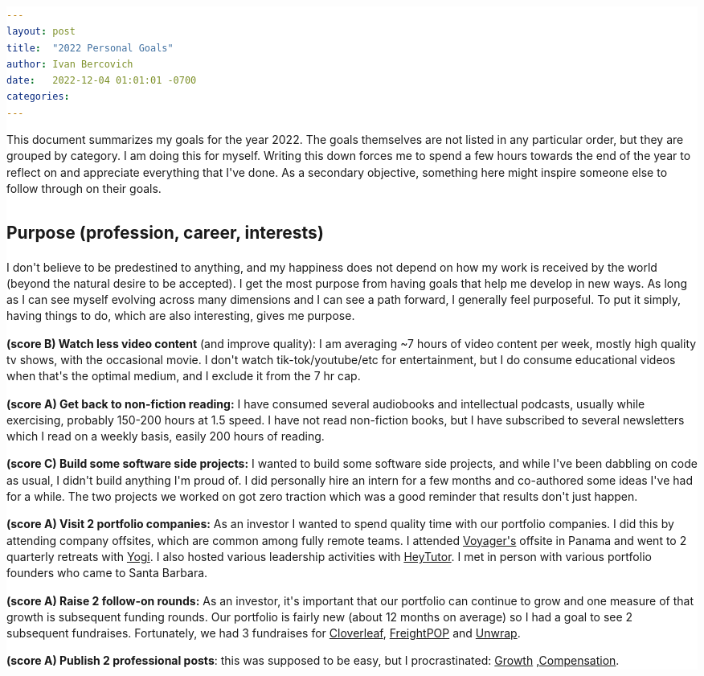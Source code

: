 ```yaml
---
layout: post
title:  "2022 Personal Goals"
author: Ivan Bercovich
date:   2022-12-04 01:01:01 -0700
categories:
---
```


This document summarizes my goals for the year 2022. The goals themselves are not listed in any particular order, but they are grouped by category. I am doing this for myself. Writing this down forces me to spend a few hours towards the end of the year to reflect on and appreciate everything that I've done. As a secondary objective, something here might inspire someone else to follow through on their goals.

## Purpose (profession, career, interests)

I don't believe to be predestined to anything, and my happiness does not depend on how my work is received by the world (beyond the natural desire to be accepted). I get the most purpose from having goals that help me develop in new ways. As long as I can see myself evolving across many dimensions and I can see a path forward, I generally feel purposeful. To put it simply, having things to do, which are also interesting, gives me purpose.

**(score B) Watch less video content** (and improve quality): I am averaging ~7 hours of video content per week, mostly high quality tv shows, with the occasional movie. I don't watch tik-tok/youtube/etc for entertainment, but I do consume educational videos when that's the optimal medium, and I exclude it from the 7 hr cap.

**(score A) Get back to non-fiction reading:** I have consumed several audiobooks and intellectual podcasts, usually while exercising, probably 150-200 hours at 1.5 speed. I have not read non-fiction books, but I have subscribed to several newsletters which I read on a weekly basis, easily 200 hours of reading.

**(score C) Build some software side projects:** I wanted to build some software side projects, and while I've been dabbling on code as usual, I didn't build anything I'm proud of. I did personally hire an intern for a few months and co-authored some ideas I've had for a while. The two projects we worked on got zero traction which was a good reminder that results don't just happen.

**(score A) Visit 2 portfolio companies:** As an investor I wanted to spend quality time with our portfolio companies. I did this by attending company offsites, which are common among fully remote teams. I attended [Voyager's](https://www.voyagerportal.com/) offsite in Panama and went to 2 quarterly retreats with [Yogi](https://meetyogi.com/). I also hosted various leadership activities with [HeyTutor](https://heytutor.com/). I met in person with various portfolio founders who came to Santa Barbara.

**(score A) Raise 2 follow-on rounds:** As an investor, it's important that our portfolio can continue to grow and one measure of that growth is subsequent funding rounds. Our portfolio is fairly new (about 12 months on average) so I had a goal to see 2 subsequent fundraises. Fortunately, we had 3 fundraises for [Cloverleaf](https://cloverleaf.me/), [FreightPOP](https://www.freightpop.com/) and [Unwrap](https://www.unwrap.ai/).

**(score A) Publish 2 professional posts**: this was supposed to be easy, but I procrastinated: [Growth](https://www.scopvc.com/thoughts/2022/1/17/growth) ,[Compensation](https://www.scopvc.com/thoughts/2022/12/4/startup-compensation).

